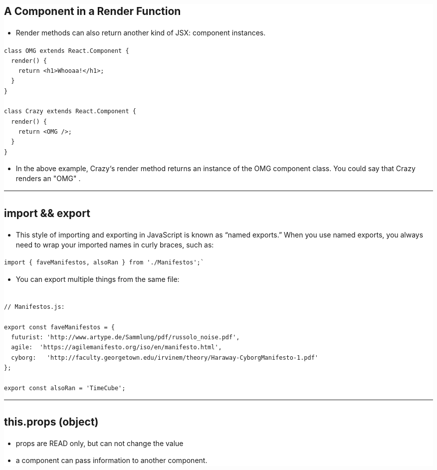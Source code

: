 ## A Component in a Render Function

- Render methods can also return another kind of JSX: component instances.
  
```
class OMG extends React.Component {
  render() {
    return <h1>Whooaa!</h1>;
  }
}
 
class Crazy extends React.Component {
  render() {
    return <OMG />;
  }
}

```
- In the above example, Crazy‘s render method returns an instance of the OMG component class. You could say that Crazy renders an "OMG" .

---
## import  && export

- This style of importing and exporting in JavaScript is known as “named exports.” When you use named exports, you always need to wrap your imported names in curly braces, such as:
  
```
import { faveManifestos, alsoRan } from './Manifestos';`

```

- You can export multiple things from the same file:

```

// Manifestos.js:
 
export const faveManifestos = {
  futurist: 'http://www.artype.de/Sammlung/pdf/russolo_noise.pdf',
  agile:  'https://agilemanifesto.org/iso/en/manifesto.html',
  cyborg:   'http://faculty.georgetown.edu/irvinem/theory/Haraway-CyborgManifesto-1.pdf'
};
 
export const alsoRan = 'TimeCube';
```
---

## this.props (object)

- props are READ only, but can  not change the value 
  
- a component can pass information to another component.
